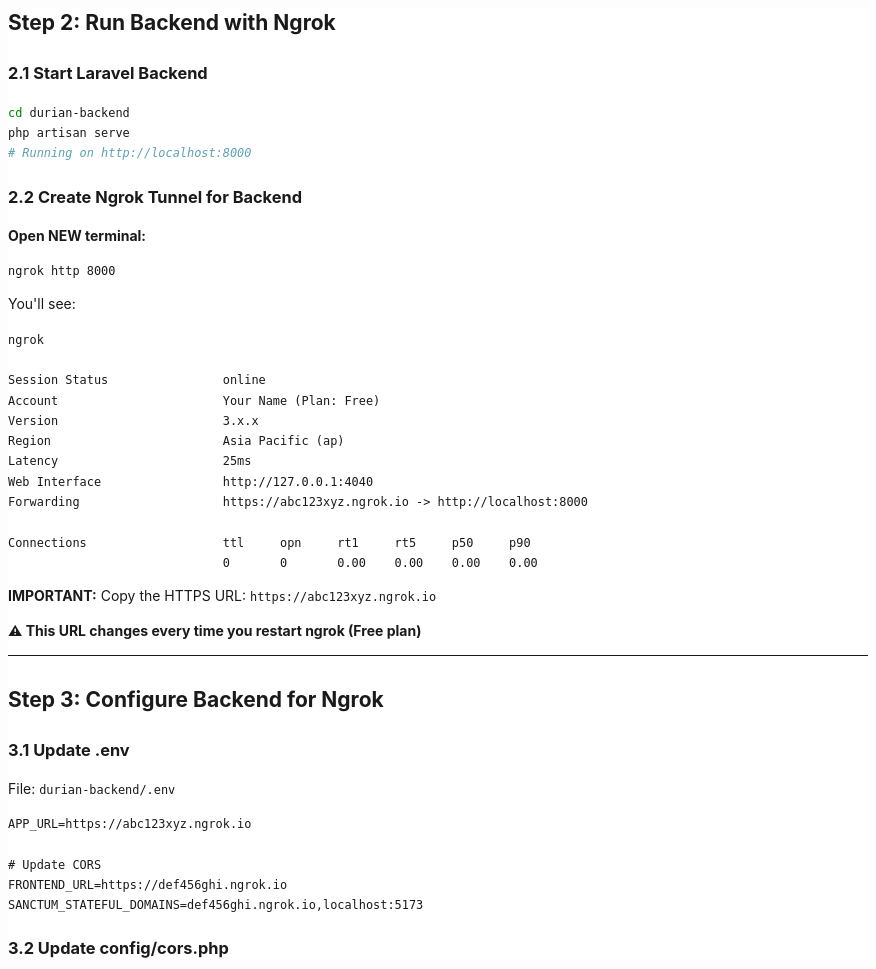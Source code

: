 
## Step 2: Run Backend with Ngrok

### 2.1 Start Laravel Backend
```bash
cd durian-backend
php artisan serve
# Running on http://localhost:8000
```

### 2.2 Create Ngrok Tunnel for Backend
**Open NEW terminal:**

```bash
ngrok http 8000
```

You'll see:
```
ngrok

Session Status                online
Account                       Your Name (Plan: Free)
Version                       3.x.x
Region                        Asia Pacific (ap)
Latency                       25ms
Web Interface                 http://127.0.0.1:4040
Forwarding                    https://abc123xyz.ngrok.io -> http://localhost:8000

Connections                   ttl     opn     rt1     rt5     p50     p90
                              0       0       0.00    0.00    0.00    0.00
```

**IMPORTANT:** Copy the HTTPS URL: `https://abc123xyz.ngrok.io`

**⚠️ This URL changes every time you restart ngrok (Free plan)**

---

## Step 3: Configure Backend for Ngrok

### 3.1 Update .env

File: `durian-backend/.env`

```env
APP_URL=https://abc123xyz.ngrok.io

# Update CORS
FRONTEND_URL=https://def456ghi.ngrok.io
SANCTUM_STATEFUL_DOMAINS=def456ghi.ngrok.io,localhost:5173
```

### 3.2 Update config/cors.php

